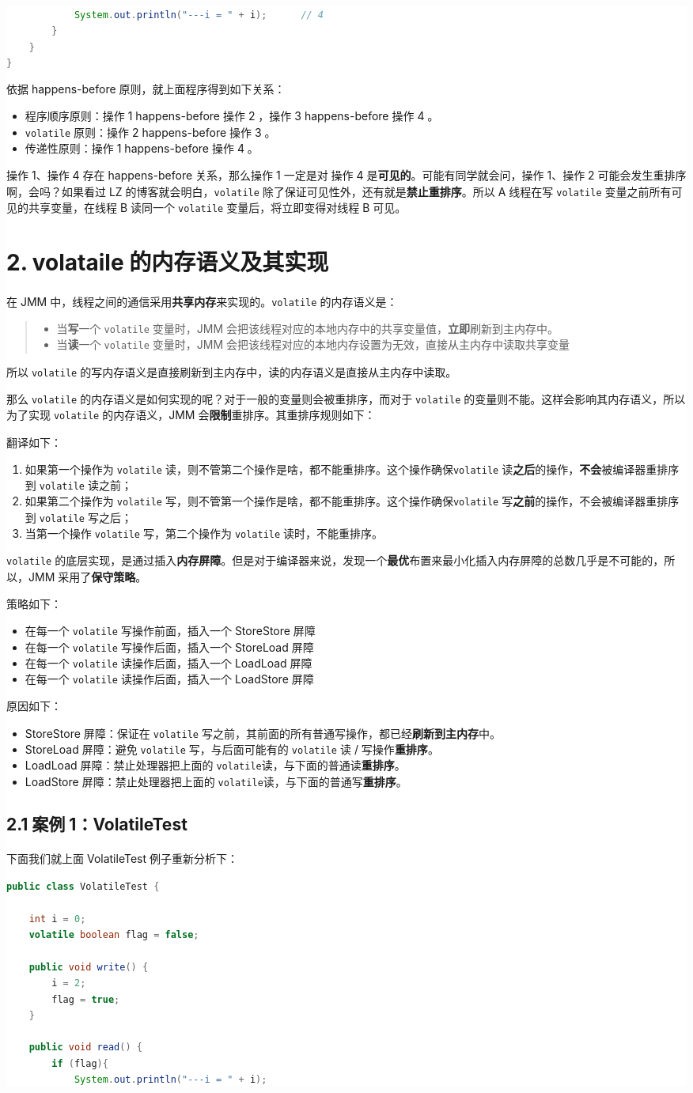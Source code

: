  ```Java
             System.out.println("---i = " + i);      // 4
         }
     }
 }
 ```

依据 happens-before 原则，就上面程序得到如下关系：

* 程序顺序原则：操作 1 happens-before 操作 2 ，操作 3 happens-before 操作 4 。
* `volatile` 原则：操作 2 happens-before 操作 3 。
* 传递性原则：操作 1 happens-before 操作 4 。

操作 1、操作 4 存在 happens-before 关系，那么操作 1 一定是对 操作 4 是**可见的**。可能有同学就会问，操作 1、操作 2 可能会发生重排序啊，会吗？如果看过 LZ 的博客就会明白，`volatile` 除了保证可见性外，还有就是**禁止重排序**。所以 A 线程在写 `volatile` 变量之前所有可见的共享变量，在线程 B 读同一个 `volatile` 变量后，将立即变得对线程 B 可见。

# 2. volataile 的内存语义及其实现

 在 JMM 中，线程之间的通信采用**共享内存**来实现的。`volatile` 的内存语义是：

> * 当**写**一个 `volatile` 变量时，JMM 会把该线程对应的本地内存中的共享变量值，**立即**刷新到主内存中。
> * 当**读**一个 `volatile` 变量时，JMM 会把该线程对应的本地内存设置为无效，直接从主内存中读取共享变量

所以 `volatile` 的写内存语义是直接刷新到主内存中，读的内存语义是直接从主内存中读取。

那么 `volatile` 的内存语义是如何实现的呢？对于一般的变量则会被重排序，而对于 `volatile` 的变量则不能。这样会影响其内存语义，所以为了实现 `volatile` 的内存语义，JMM 会**限制**重排序。其重排序规则如下：

翻译如下：

1. 如果第一个操作为 `volatile` 读，则不管第二个操作是啥，都不能重排序。这个操作确保`volatile` 读**之后**的操作，**不会**被编译器重排序到 `volatile` 读之前；
2. 如果第二个操作为 `volatile` 写，则不管第一个操作是啥，都不能重排序。这个操作确保`volatile` 写**之前**的操作，不会被编译器重排序到 `volatile` 写之后；
3. 当第一个操作 `volatile` 写，第二个操作为 `volatile` 读时，不能重排序。

`volatile` 的底层实现，是通过插入**内存屏障**。但是对于编译器来说，发现一个**最优**布置来最小化插入内存屏障的总数几乎是不可能的，所以，JMM 采用了**保守策略**。

策略如下：

* 在每一个 `volatile` 写操作前面，插入一个 StoreStore 屏障
* 在每一个 `volatile` 写操作后面，插入一个 StoreLoad 屏障
* 在每一个 `volatile` 读操作后面，插入一个 LoadLoad 屏障
* 在每一个 `volatile` 读操作后面，插入一个 LoadStore 屏障

原因如下：

* StoreStore 屏障：保证在 `volatile` 写之前，其前面的所有普通写操作，都已经**刷新到主内存**中。
* StoreLoad 屏障：避免 `volatile` 写，与后面可能有的 `volatile` 读 / 写操作**重排序**。
* LoadLoad 屏障：禁止处理器把上面的 `volatile`读，与下面的普通读**重排序**。
* LoadStore 屏障：禁止处理器把上面的 `volatile`读，与下面的普通写**重排序**。

## 2.1 案例 1：VolatileTest

下面我们就上面 VolatileTest 例子重新分析下：

 ```Java
 public class VolatileTest {
     
     int i = 0;
     volatile boolean flag = false;
     
     public void write() {
         i = 2;
         flag = true;
     }

     public void read() {
         if (flag){
             System.out.println("---i = " + i);
 ```